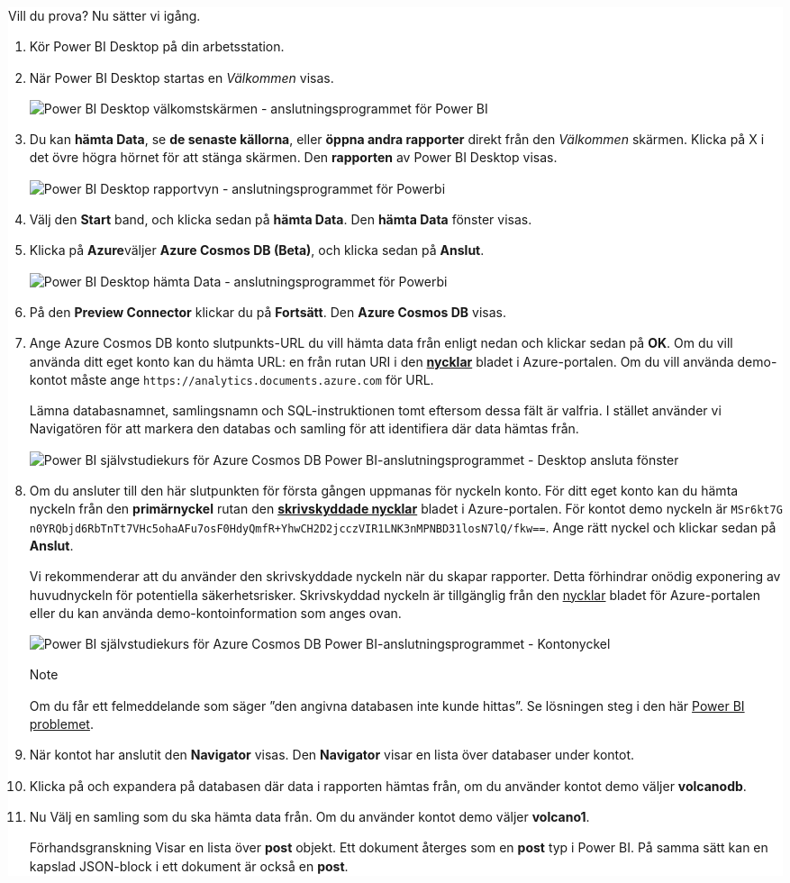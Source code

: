Vill du prova? Nu sätter vi igång.

1. Kör Power BI Desktop på din arbetsstation.
2. När Power BI Desktop startas en *Välkommen* visas.
   
    ![Power BI Desktop välkomstskärmen - anslutningsprogrammet för Power BI](./media/powerbi-visualize/power_bi_connector_welcome.png)
3. Du kan **hämta Data**, se **de senaste källorna**, eller **öppna andra rapporter** direkt från den *Välkommen* skärmen.  Klicka på X i det övre högra hörnet för att stänga skärmen. Den **rapporten** av Power BI Desktop visas.
   
    ![Power BI Desktop rapportvyn - anslutningsprogrammet för Powerbi](./media/powerbi-visualize/power_bi_connector_pbireportview.png)
4. Välj den **Start** band, och klicka sedan på **hämta Data**.  Den **hämta Data** fönster visas.
5. Klicka på **Azure**väljer **Azure Cosmos DB (Beta)**, och klicka sedan på **Anslut**. 

    ![Power BI Desktop hämta Data - anslutningsprogrammet för Powerbi](./media/powerbi-visualize/power_bi_connector_pbigetdata.png)   
6. På den **Preview Connector** klickar du på **Fortsätt**. Den **Azure Cosmos DB** visas.
7. Ange Azure Cosmos DB konto slutpunkts-URL du vill hämta data från enligt nedan och klickar sedan på **OK**. Om du vill använda ditt eget konto kan du hämta URL: en från rutan URI i den **[nycklar](manage-account.md#keys)** bladet i Azure-portalen. Om du vill använda demo-kontot måste ange `https://analytics.documents.azure.com` för URL. 
   
    Lämna databasnamnet, samlingsnamn och SQL-instruktionen tomt eftersom dessa fält är valfria.  I stället använder vi Navigatören för att markera den databas och samling för att identifiera där data hämtas från.
   
    ![Power BI självstudiekurs för Azure Cosmos DB Power BI-anslutningsprogrammet - Desktop ansluta fönster](./media/powerbi-visualize/power_bi_connector_pbiconnectwindow.png)
8. Om du ansluter till den här slutpunkten för första gången uppmanas för nyckeln konto. För ditt eget konto kan du hämta nyckeln från den **primärnyckel** rutan den **[skrivskyddade nycklar](manage-account.md#keys)** bladet i Azure-portalen. För kontot demo nyckeln är `MSr6kt7Gn0YRQbjd6RbTnTt7VHc5ohaAFu7osF0HdyQmfR+YhwCH2D2jcczVIR1LNK3nMPNBD31losN7lQ/fkw==`. Ange rätt nyckel och klickar sedan på **Anslut**.
   
    Vi rekommenderar att du använder den skrivskyddade nyckeln när du skapar rapporter.  Detta förhindrar onödig exponering av huvudnyckeln för potentiella säkerhetsrisker. Skrivskyddad nyckeln är tillgänglig från den [nycklar](manage-account.md#keys) bladet för Azure-portalen eller du kan använda demo-kontoinformation som anges ovan.
   
    ![Power BI självstudiekurs för Azure Cosmos DB Power BI-anslutningsprogrammet - Kontonyckel](./media/powerbi-visualize/power_bi_connector_pbidocumentdbkey.png)
    
    > [!NOTE] 
    > Om du får ett felmeddelande som säger ”den angivna databasen inte kunde hittas”. Se lösningen steg i den här [Power BI problemet](https://community.powerbi.com/t5/Issues/Document-DB-Power-BI/idi-p/208200).
    
9. När kontot har anslutit den **Navigator** visas.  Den **Navigator** visar en lista över databaser under kontot.
10. Klicka på och expandera på databasen där data i rapporten hämtas från, om du använder kontot demo väljer **volcanodb**.   
11. Nu Välj en samling som du ska hämta data från. Om du använder kontot demo väljer **volcano1**.
    
    Förhandsgranskning Visar en lista över **post** objekt.  Ett dokument återges som en **post** typ i Power BI. På samma sätt kan en kapslad JSON-block i ett dokument är också en **post**.
    